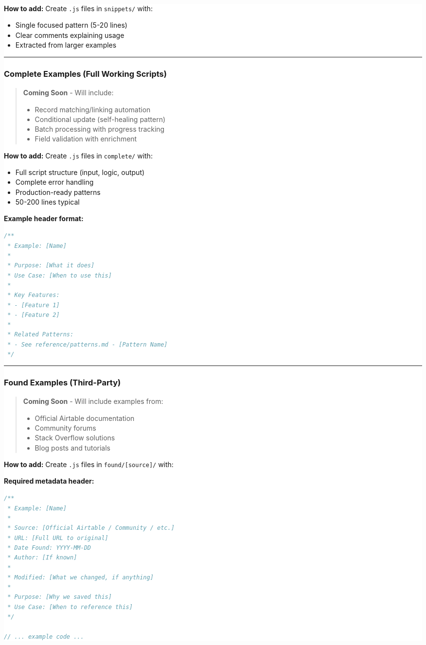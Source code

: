 **How to add:** Create `.js` files in `snippets/` with:
- Single focused pattern (5-20 lines)
- Clear comments explaining usage
- Extracted from larger examples

---

### Complete Examples (Full Working Scripts)

> **Coming Soon** - Will include:
> - Record matching/linking automation
> - Conditional update (self-healing pattern)
> - Batch processing with progress tracking
> - Field validation with enrichment

**How to add:** Create `.js` files in `complete/` with:
- Full script structure (input, logic, output)
- Complete error handling
- Production-ready patterns
- 50-200 lines typical

**Example header format:**
```javascript
/**
 * Example: [Name]
 *
 * Purpose: [What it does]
 * Use Case: [When to use this]
 *
 * Key Features:
 * - [Feature 1]
 * - [Feature 2]
 *
 * Related Patterns:
 * - See reference/patterns.md - [Pattern Name]
 */
```

---

### Found Examples (Third-Party)

> **Coming Soon** - Will include examples from:
> - Official Airtable documentation
> - Community forums
> - Stack Overflow solutions
> - Blog posts and tutorials

**How to add:** Create `.js` files in `found/[source]/` with:

**Required metadata header:**
```javascript
/**
 * Example: [Name]
 *
 * Source: [Official Airtable / Community / etc.]
 * URL: [Full URL to original]
 * Date Found: YYYY-MM-DD
 * Author: [If known]
 *
 * Modified: [What we changed, if anything]
 *
 * Purpose: [Why we saved this]
 * Use Case: [When to reference this]
 */

// ... example code ...
```